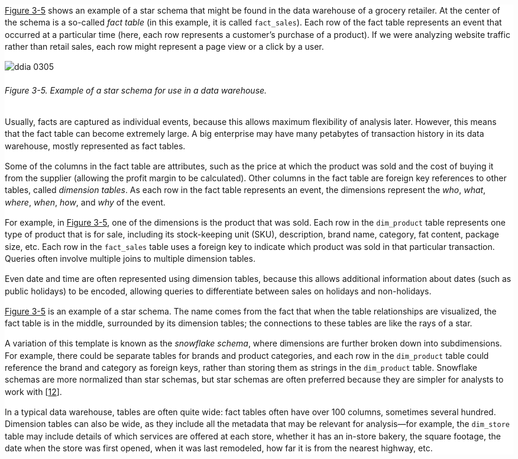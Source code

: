 [Figure 3-5](/en/ch3#fig_dwh_schema) shows an example of a star schema that might be found in the data warehouse of a grocery
retailer. At the center of the schema is a so-called *fact table* (in this example, it is called
`fact_sales`). Each row of the fact table represents an event that occurred at a particular time
(here, each row represents a customer’s purchase of a product). If we were analyzing website traffic
rather than retail sales, each row might represent a page view or a click by a user.

![ddia 0305](/fig/ddia_0305.png)

###### Figure 3-5. Example of a star schema for use in a data warehouse.

Usually, facts are captured as individual events, because this allows maximum flexibility of
analysis later. However, this means that the fact table can become extremely large. A big enterprise
may have many petabytes of transaction history in its data warehouse, mostly represented as fact
tables.

Some of the columns in the fact table are attributes, such as the price at which the product was
sold and the cost of buying it from the supplier (allowing the profit margin to be calculated).
Other columns in the fact table are foreign key references to other tables, called *dimension
tables*. As each row in the fact table represents an event, the dimensions represent the *who*,
*what*, *where*, *when*, *how*, and *why* of the event.

For example, in [Figure 3-5](/en/ch3#fig_dwh_schema), one of the dimensions is the product that was sold. Each row in
the `dim_product` table represents one type of product that is for sale, including its stock-keeping
unit (SKU), description, brand name, category, fat content, package size, etc. Each row in the
`fact_sales` table uses a foreign key to indicate which product was sold in that particular
transaction. Queries often involve multiple joins to multiple dimension tables.

Even date and time are often represented using dimension tables, because this allows additional
information about dates (such as public holidays) to be encoded, allowing queries to differentiate
between sales on holidays and non-holidays.

[Figure 3-5](/en/ch3#fig_dwh_schema) is an example of a star schema. The name comes from the fact that when the table
relationships are visualized, the fact table is in the middle, surrounded by its dimension tables;
the connections to these tables are like the rays of a star.

A variation of this template is known as the *snowflake schema*, where dimensions are further broken
down into subdimensions. For example, there could be separate tables for brands and
product categories, and each row in the `dim_product` table could reference the brand and category
as foreign keys, rather than storing them as strings in the `dim_product` table. Snowflake schemas
are more normalized than star schemas, but star schemas are often preferred because
they are simpler for analysts to work with
[[12](/en/ch3#Kimball2013_ch3)].

In a typical data warehouse, tables are often quite wide: fact tables often have over 100 columns,
sometimes several hundred. Dimension tables can also be wide, as they include all the metadata that
may be relevant for analysis—for example, the `dim_store` table may include details of which
services are offered at each store, whether it has an in-store bakery, the square footage, the date
when the store was first opened, when it was last remodeled, how far it is from the nearest highway,
etc.
